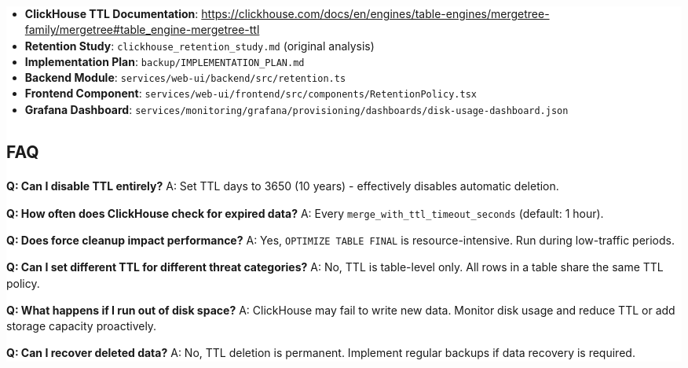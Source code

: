 - **ClickHouse TTL Documentation**: https://clickhouse.com/docs/en/engines/table-engines/mergetree-family/mergetree#table_engine-mergetree-ttl
- **Retention Study**: `clickhouse_retention_study.md` (original analysis)
- **Implementation Plan**: `backup/IMPLEMENTATION_PLAN.md`
- **Backend Module**: `services/web-ui/backend/src/retention.ts`
- **Frontend Component**: `services/web-ui/frontend/src/components/RetentionPolicy.tsx`
- **Grafana Dashboard**: `services/monitoring/grafana/provisioning/dashboards/disk-usage-dashboard.json`

## FAQ

**Q: Can I disable TTL entirely?**
A: Set TTL days to 3650 (10 years) - effectively disables automatic deletion.

**Q: How often does ClickHouse check for expired data?**
A: Every `merge_with_ttl_timeout_seconds` (default: 1 hour).

**Q: Does force cleanup impact performance?**
A: Yes, `OPTIMIZE TABLE FINAL` is resource-intensive. Run during low-traffic periods.

**Q: Can I set different TTL for different threat categories?**
A: No, TTL is table-level only. All rows in a table share the same TTL policy.

**Q: What happens if I run out of disk space?**
A: ClickHouse may fail to write new data. Monitor disk usage and reduce TTL or add storage capacity proactively.

**Q: Can I recover deleted data?**
A: No, TTL deletion is permanent. Implement regular backups if data recovery is required.
